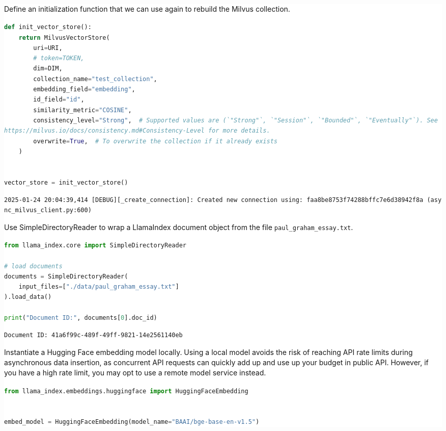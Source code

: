 </div>


Define an initialization function that we can use again to rebuild the Milvus collection.


```python
def init_vector_store():
    return MilvusVectorStore(
        uri=URI,
        # token=TOKEN,
        dim=DIM,
        collection_name="test_collection",
        embedding_field="embedding",
        id_field="id",
        similarity_metric="COSINE",
        consistency_level="Strong",  # Supported values are (`"Strong"`, `"Session"`, `"Bounded"`, `"Eventually"`). See https://milvus.io/docs/consistency.md#Consistency-Level for more details.
        overwrite=True,  # To overwrite the collection if it already exists
    )


vector_store = init_vector_store()
```

    2025-01-24 20:04:39,414 [DEBUG][_create_connection]: Created new connection using: faa8be8753f74288bffc7e6d38942f8a (async_milvus_client.py:600)


Use SimpleDirectoryReader to wrap a LlamaIndex document object from the file `paul_graham_essay.txt`.


```python
from llama_index.core import SimpleDirectoryReader

# load documents
documents = SimpleDirectoryReader(
    input_files=["./data/paul_graham_essay.txt"]
).load_data()

print("Document ID:", documents[0].doc_id)
```

    Document ID: 41a6f99c-489f-49ff-9821-14e2561140eb


Instantiate a Hugging Face embedding model locally. Using a local model avoids the risk of reaching API rate limits during asynchronous data insertion, as concurrent API requests can quickly add up and use up your budget in public API. However, if you have a high rate limit, you may opt to use a remote model service instead.


```python
from llama_index.embeddings.huggingface import HuggingFaceEmbedding


embed_model = HuggingFaceEmbedding(model_name="BAAI/bge-base-en-v1.5")
```
